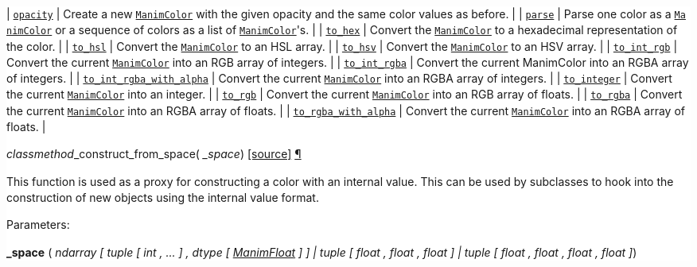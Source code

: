| [`opacity`](https://docs.manim.community/en/stable/reference/manim.utils.color.core.ManimColor.html#manim.utils.color.core.ManimColor.opacity "manim.utils.color.core.ManimColor.opacity") | Create a new [`ManimColor`](https://docs.manim.community/en/stable/reference/manim.utils.color.core.ManimColor.html#manim.utils.color.core.ManimColor "manim.utils.color.core.ManimColor") with the given opacity and the same color values as before. |
| [`parse`](https://docs.manim.community/en/stable/reference/manim.utils.color.core.ManimColor.html#manim.utils.color.core.ManimColor.parse "manim.utils.color.core.ManimColor.parse") | Parse one color as a [`ManimColor`](https://docs.manim.community/en/stable/reference/manim.utils.color.core.ManimColor.html#manim.utils.color.core.ManimColor "manim.utils.color.core.ManimColor") or a sequence of colors as a list of [`ManimColor`](https://docs.manim.community/en/stable/reference/manim.utils.color.core.ManimColor.html#manim.utils.color.core.ManimColor "manim.utils.color.core.ManimColor")'s. |
| [`to_hex`](https://docs.manim.community/en/stable/reference/manim.utils.color.core.ManimColor.html#manim.utils.color.core.ManimColor.to_hex "manim.utils.color.core.ManimColor.to_hex") | Convert the [`ManimColor`](https://docs.manim.community/en/stable/reference/manim.utils.color.core.ManimColor.html#manim.utils.color.core.ManimColor "manim.utils.color.core.ManimColor") to a hexadecimal representation of the color. |
| [`to_hsl`](https://docs.manim.community/en/stable/reference/manim.utils.color.core.ManimColor.html#manim.utils.color.core.ManimColor.to_hsl "manim.utils.color.core.ManimColor.to_hsl") | Convert the [`ManimColor`](https://docs.manim.community/en/stable/reference/manim.utils.color.core.ManimColor.html#manim.utils.color.core.ManimColor "manim.utils.color.core.ManimColor") to an HSL array. |
| [`to_hsv`](https://docs.manim.community/en/stable/reference/manim.utils.color.core.ManimColor.html#manim.utils.color.core.ManimColor.to_hsv "manim.utils.color.core.ManimColor.to_hsv") | Convert the [`ManimColor`](https://docs.manim.community/en/stable/reference/manim.utils.color.core.ManimColor.html#manim.utils.color.core.ManimColor "manim.utils.color.core.ManimColor") to an HSV array. |
| [`to_int_rgb`](https://docs.manim.community/en/stable/reference/manim.utils.color.core.ManimColor.html#manim.utils.color.core.ManimColor.to_int_rgb "manim.utils.color.core.ManimColor.to_int_rgb") | Convert the current [`ManimColor`](https://docs.manim.community/en/stable/reference/manim.utils.color.core.ManimColor.html#manim.utils.color.core.ManimColor "manim.utils.color.core.ManimColor") into an RGB array of integers. |
| [`to_int_rgba`](https://docs.manim.community/en/stable/reference/manim.utils.color.core.ManimColor.html#manim.utils.color.core.ManimColor.to_int_rgba "manim.utils.color.core.ManimColor.to_int_rgba") | Convert the current ManimColor into an RGBA array of integers. |
| [`to_int_rgba_with_alpha`](https://docs.manim.community/en/stable/reference/manim.utils.color.core.ManimColor.html#manim.utils.color.core.ManimColor.to_int_rgba_with_alpha "manim.utils.color.core.ManimColor.to_int_rgba_with_alpha") | Convert the current [`ManimColor`](https://docs.manim.community/en/stable/reference/manim.utils.color.core.ManimColor.html#manim.utils.color.core.ManimColor "manim.utils.color.core.ManimColor") into an RGBA array of integers. |
| [`to_integer`](https://docs.manim.community/en/stable/reference/manim.utils.color.core.ManimColor.html#manim.utils.color.core.ManimColor.to_integer "manim.utils.color.core.ManimColor.to_integer") | Convert the current [`ManimColor`](https://docs.manim.community/en/stable/reference/manim.utils.color.core.ManimColor.html#manim.utils.color.core.ManimColor "manim.utils.color.core.ManimColor") into an integer. |
| [`to_rgb`](https://docs.manim.community/en/stable/reference/manim.utils.color.core.ManimColor.html#manim.utils.color.core.ManimColor.to_rgb "manim.utils.color.core.ManimColor.to_rgb") | Convert the current [`ManimColor`](https://docs.manim.community/en/stable/reference/manim.utils.color.core.ManimColor.html#manim.utils.color.core.ManimColor "manim.utils.color.core.ManimColor") into an RGB array of floats. |
| [`to_rgba`](https://docs.manim.community/en/stable/reference/manim.utils.color.core.ManimColor.html#manim.utils.color.core.ManimColor.to_rgba "manim.utils.color.core.ManimColor.to_rgba") | Convert the current [`ManimColor`](https://docs.manim.community/en/stable/reference/manim.utils.color.core.ManimColor.html#manim.utils.color.core.ManimColor "manim.utils.color.core.ManimColor") into an RGBA array of floats. |
| [`to_rgba_with_alpha`](https://docs.manim.community/en/stable/reference/manim.utils.color.core.ManimColor.html#manim.utils.color.core.ManimColor.to_rgba_with_alpha "manim.utils.color.core.ManimColor.to_rgba_with_alpha") | Convert the current [`ManimColor`](https://docs.manim.community/en/stable/reference/manim.utils.color.core.ManimColor.html#manim.utils.color.core.ManimColor "manim.utils.color.core.ManimColor") into an RGBA array of floats. |

_classmethod_\_construct\_from\_space( _\_space_) [\[source\]](https://docs.manim.community/en/stable/_modules/manim/utils/color/core.html#ManimColor._construct_from_space) [¶](https://docs.manim.community/en/stable/reference/manim.utils.color.core.ManimColor.html#manim.utils.color.core.ManimColor._construct_from_space "Link to this definition")

This function is used as a proxy for constructing a color with an internal
value. This can be used by subclasses to hook into the construction of new
objects using the internal value format.

Parameters:

**\_space** ( _ndarray_ _\[_ _tuple_ _\[_ _int_ _,_ _..._ _\]_ _,_ _dtype_ _\[_ [_ManimFloat_](https://docs.manim.community/en/stable/reference/manim.typing.html#manim.typing.ManimFloat "manim.typing.ManimFloat") _\]_ _\]_ _\|_ _tuple_ _\[_ _float_ _,_ _float_ _,_ _float_ _\]_ _\|_ _tuple_ _\[_ _float_ _,_ _float_ _,_ _float_ _,_ _float_ _\]_)
